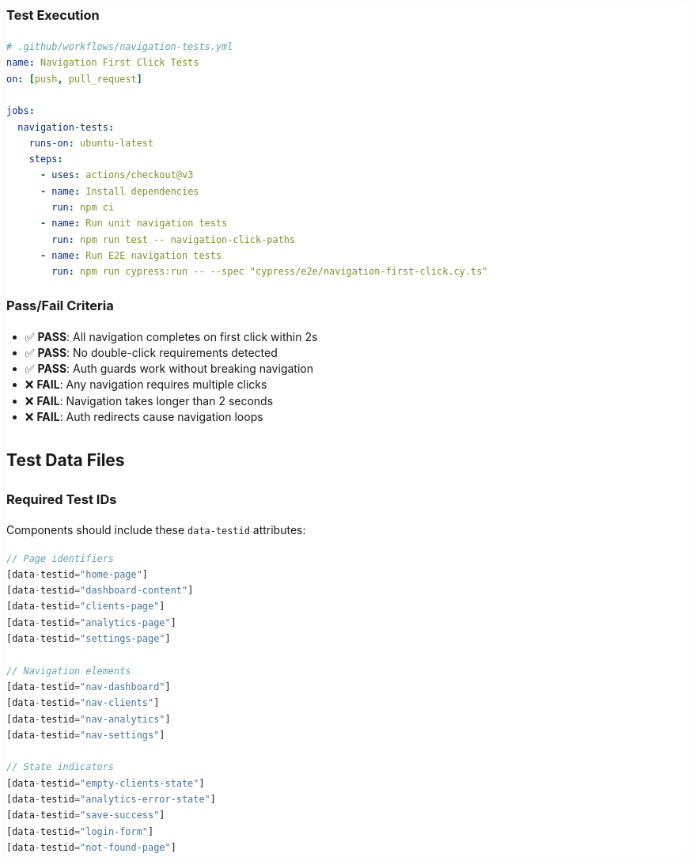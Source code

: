 ### Test Execution
```yaml
# .github/workflows/navigation-tests.yml
name: Navigation First Click Tests
on: [push, pull_request]

jobs:
  navigation-tests:
    runs-on: ubuntu-latest
    steps:
      - uses: actions/checkout@v3
      - name: Install dependencies
        run: npm ci
      - name: Run unit navigation tests
        run: npm run test -- navigation-click-paths
      - name: Run E2E navigation tests
        run: npm run cypress:run -- --spec "cypress/e2e/navigation-first-click.cy.ts"
```

### Pass/Fail Criteria
- ✅ **PASS**: All navigation completes on first click within 2s
- ✅ **PASS**: No double-click requirements detected
- ✅ **PASS**: Auth guards work without breaking navigation
- ❌ **FAIL**: Any navigation requires multiple clicks
- ❌ **FAIL**: Navigation takes longer than 2 seconds
- ❌ **FAIL**: Auth redirects cause navigation loops

## Test Data Files

### Required Test IDs
Components should include these `data-testid` attributes:

```typescript
// Page identifiers
[data-testid="home-page"]
[data-testid="dashboard-content"] 
[data-testid="clients-page"]
[data-testid="analytics-page"]
[data-testid="settings-page"]

// Navigation elements
[data-testid="nav-dashboard"]
[data-testid="nav-clients"]
[data-testid="nav-analytics"]
[data-testid="nav-settings"]

// State indicators
[data-testid="empty-clients-state"]
[data-testid="analytics-error-state"]
[data-testid="save-success"]
[data-testid="login-form"]
[data-testid="not-found-page"]
```
